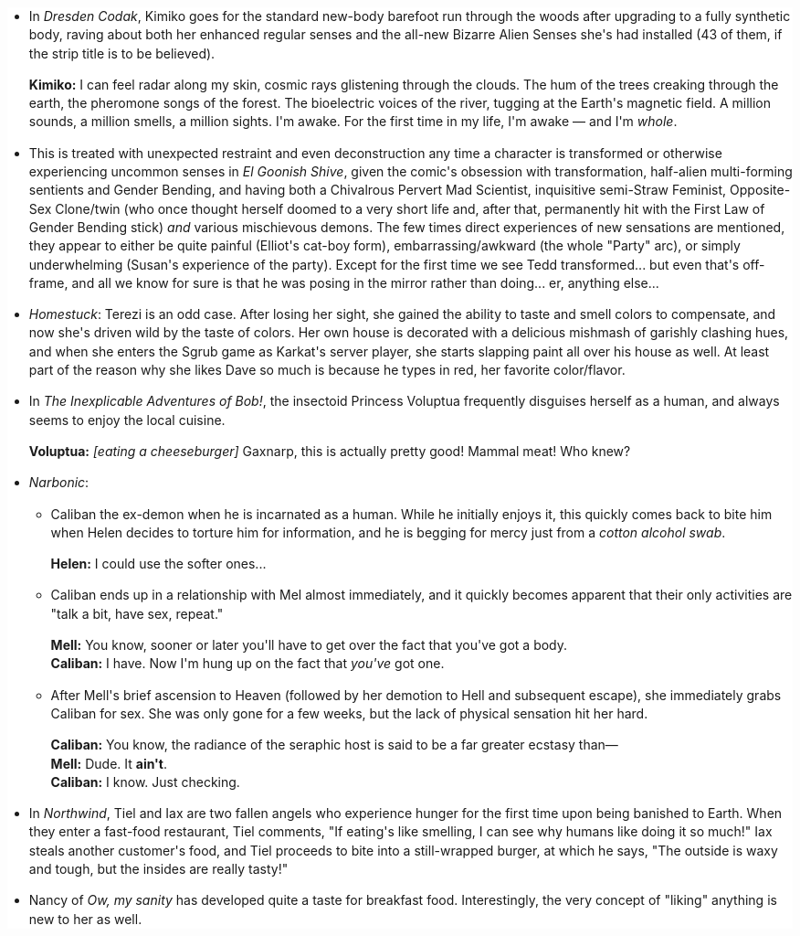-   In _Dresden Codak_, Kimiko goes for the standard new-body barefoot run through the woods after upgrading to a fully synthetic body, raving about both her enhanced regular senses and the all-new Bizarre Alien Senses she's had installed (43 of them, if the strip title is to be believed).
    
    **Kimiko:** I can feel radar along my skin, cosmic rays glistening through the clouds. The hum of the trees creaking through the earth, the pheromone songs of the forest. The bioelectric voices of the river, tugging at the Earth's magnetic field. A million sounds, a million smells, a million sights. I'm awake. For the first time in my life, I'm awake — and I'm _whole_.
    
-   This is treated with unexpected restraint and even deconstruction any time a character is transformed or otherwise experiencing uncommon senses in _El Goonish Shive_, given the comic's obsession with transformation, half-alien multi-forming sentients and Gender Bending, and having both a Chivalrous Pervert Mad Scientist, inquisitive semi-Straw Feminist, Opposite-Sex Clone/twin (who once thought herself doomed to a very short life and, after that, permanently hit with the First Law of Gender Bending stick) _and_ various mischievous demons. The few times direct experiences of new sensations are mentioned, they appear to either be quite painful (Elliot's cat-boy form), embarrassing/awkward (the whole "Party" arc), or simply underwhelming (Susan's experience of the party). Except for the first time we see Tedd transformed... but even that's off-frame, and all we know for sure is that he was posing in the mirror rather than doing... er, anything else...
-   _Homestuck_: Terezi is an odd case. After losing her sight, she gained the ability to taste and smell colors to compensate, and now she's driven wild by the taste of colors. Her own house is decorated with a delicious mishmash of garishly clashing hues, and when she enters the Sgrub game as Karkat's server player, she starts slapping paint all over his house as well. At least part of the reason why she likes Dave so much is because he types in red, her favorite color/flavor.
-   In _The Inexplicable Adventures of Bob!_, the insectoid Princess Voluptua frequently disguises herself as a human, and always seems to enjoy the local cuisine.
    
    **Voluptua:** _\[eating a cheeseburger\]_ Gaxnarp, this is actually pretty good! Mammal meat! Who knew?
    
-   _Narbonic_:
    -   Caliban the ex-demon when he is incarnated as a human. While he initially enjoys it, this quickly comes back to bite him when Helen decides to torture him for information, and he is begging for mercy just from a _cotton alcohol swab_.
        
        **Helen:** I could use the softer ones...
        
    -   Caliban ends up in a relationship with Mel almost immediately, and it quickly becomes apparent that their only activities are "talk a bit, have sex, repeat."
        
        **Mell:** You know, sooner or later you'll have to get over the fact that you've got a body.  
        **Caliban:** I have. Now I'm hung up on the fact that _you've_ got one.
        
    -   After Mell's brief ascension to Heaven (followed by her demotion to Hell and subsequent escape), she immediately grabs Caliban for sex. She was only gone for a few weeks, but the lack of physical sensation hit her hard.
        
        **Caliban:** You know, the radiance of the seraphic host is said to be a far greater ecstasy than—  
        **Mell:** Dude. It **ain't**.  
        **Caliban:** I know. Just checking.
        
-   In _Northwind_, Tiel and Iax are two fallen angels who experience hunger for the first time upon being banished to Earth. When they enter a fast-food restaurant, Tiel comments, "If eating's like smelling, I can see why humans like doing it so much!" Iax steals another customer's food, and Tiel proceeds to bite into a still-wrapped burger, at which he says, "The outside is waxy and tough, but the insides are really tasty!"
-   Nancy of _Ow, my sanity_ has developed quite a taste for breakfast food. Interestingly, the very concept of "liking" anything is new to her as well.
